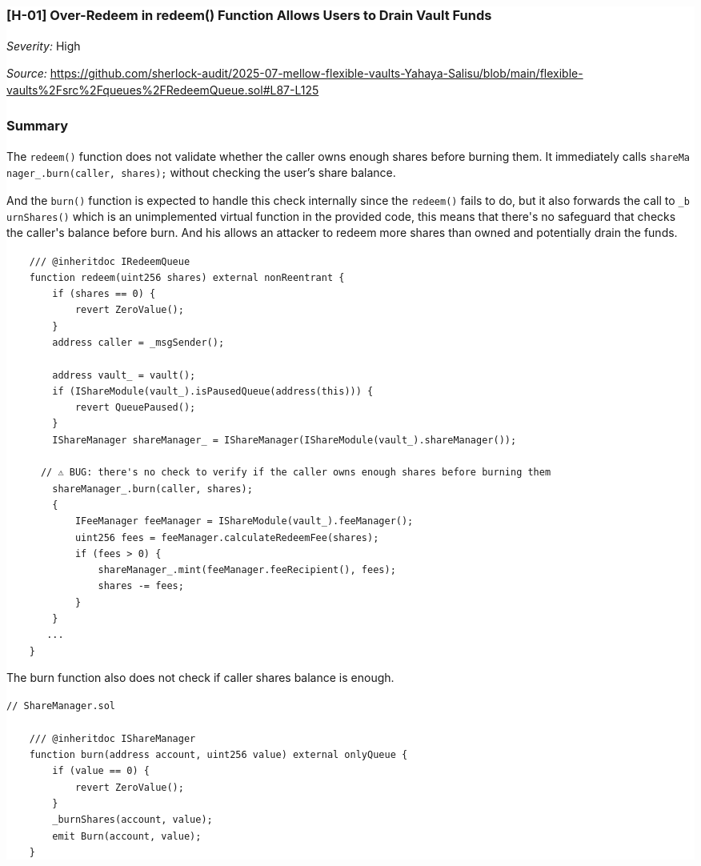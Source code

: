 ### [H-01] Over-Redeem in redeem() Function Allows Users to Drain Vault Funds

_Severity:_ High

_Source:_ https://github.com/sherlock-audit/2025-07-mellow-flexible-vaults-Yahaya-Salisu/blob/main/flexible-vaults%2Fsrc%2Fqueues%2FRedeemQueue.sol#L87-L125

### Summary
The `redeem()` function does not validate whether the caller owns enough shares before burning them. It immediately calls `shareManager_.burn(caller, shares);` without checking the user’s share balance.

And the `burn()` function is expected to handle this check internally since the `redeem()` fails to do, but it also forwards the call to `_burnShares()` which is an unimplemented virtual function in the provided code, this means that there's no safeguard that checks the caller's balance before burn. And his allows an attacker to redeem more shares than owned and potentially drain the funds.

```solidity
    /// @inheritdoc IRedeemQueue
    function redeem(uint256 shares) external nonReentrant {
        if (shares == 0) {
            revert ZeroValue();
        }
        address caller = _msgSender();

        address vault_ = vault();
        if (IShareModule(vault_).isPausedQueue(address(this))) {
            revert QueuePaused();
        }
        IShareManager shareManager_ = IShareManager(IShareModule(vault_).shareManager());

      // ⚠️ BUG: there's no check to verify if the caller owns enough shares before burning them
        shareManager_.burn(caller, shares);
        {
            IFeeManager feeManager = IShareModule(vault_).feeManager();
            uint256 fees = feeManager.calculateRedeemFee(shares);
            if (fees > 0) {
                shareManager_.mint(feeManager.feeRecipient(), fees);
                shares -= fees;
            }
        }
       ...
    }
```

The burn function also does not check if caller shares balance is enough.

```solidity
// ShareManager.sol

    /// @inheritdoc IShareManager
    function burn(address account, uint256 value) external onlyQueue {
        if (value == 0) {
            revert ZeroValue();
        }
        _burnShares(account, value);
        emit Burn(account, value);
    }
```
